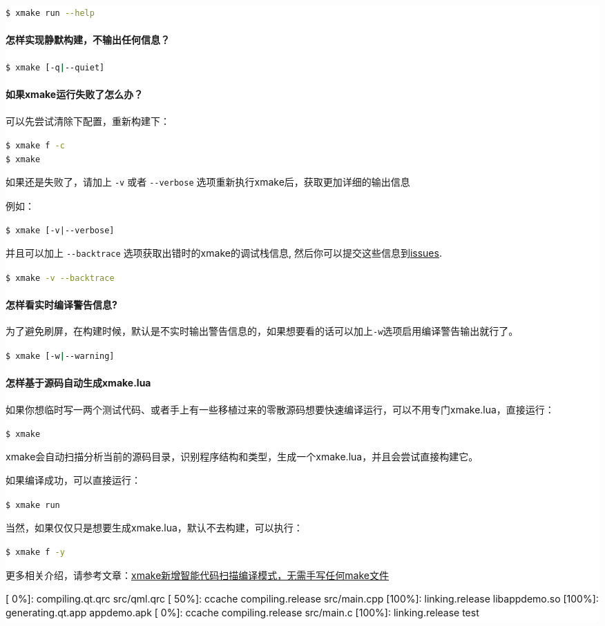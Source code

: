 ```bash
$ xmake run --help
``` 

#### 怎样实现静默构建，不输出任何信息？

```bash
$ xmake [-q|--quiet]
```

#### 如果xmake运行失败了怎么办？

可以先尝试清除下配置，重新构建下：

```bash
$ xmake f -c
$ xmake
```

如果还是失败了，请加上 `-v` 或者 `--verbose` 选项重新执行xmake后，获取更加详细的输出信息

例如：

```hash
$ xmake [-v|--verbose] 
```

并且可以加上 `--backtrace` 选项获取出错时的xmake的调试栈信息, 然后你可以提交这些信息到[issues](https://github.com/xmake-io/xmake/issues).

```bash
$ xmake -v --backtrace
```

#### 怎样看实时编译警告信息?

为了避免刷屏，在构建时候，默认是不实时输出警告信息的，如果想要看的话可以加上`-w`选项启用编译警告输出就行了。

```bash
$ xmake [-w|--warning] 
```

#### 怎样基于源码自动生成xmake.lua

如果你想临时写一两个测试代码、或者手上有一些移植过来的零散源码想要快速编译运行，可以不用专门xmake.lua，直接运行：

```bash
$ xmake
```

xmake会自动扫描分析当前的源码目录，识别程序结构和类型，生成一个xmake.lua，并且会尝试直接构建它。

如果编译成功，可以直接运行：

```bash
$ xmake run
```

当然，如果仅仅只是想要生成xmake.lua，默认不去构建，可以执行：

```bash
$ xmake f -y
```

更多相关介绍，请参考文章：[xmake新增智能代码扫描编译模式，无需手写任何make文件](https://tboox.org/cn/2017/01/07/build-without-makefile/)



[  0%]: compiling.qt.qrc src/qml.qrc
[ 50%]: ccache compiling.release src/main.cpp
[100%]: linking.release libappdemo.so
[100%]: generating.qt.app appdemo.apk
[  0%]: ccache compiling.release src/main.c
[100%]: linking.release test